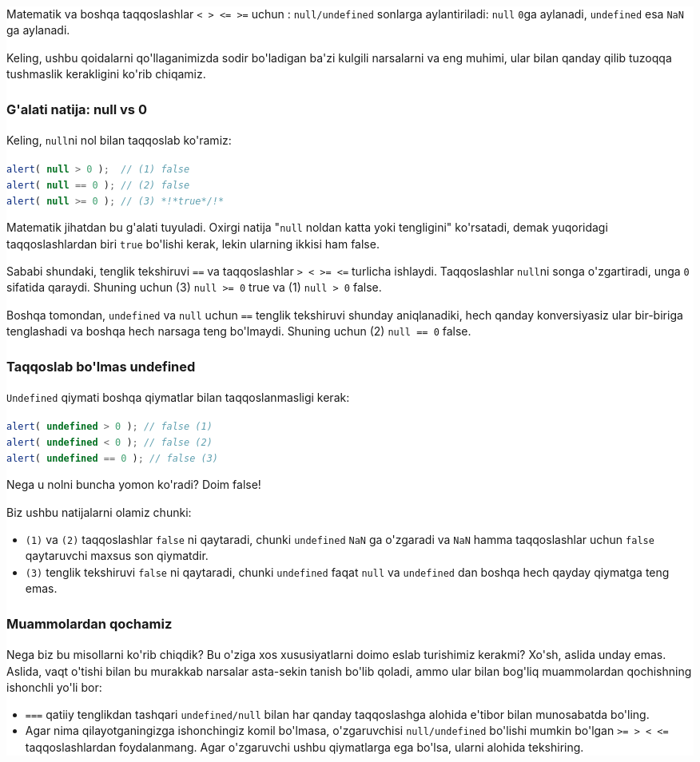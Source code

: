Matematik va boshqa taqqoslashlar `< > <= >=` uchun
: `null/undefined` sonlarga aylantiriladi: `null` `0`ga aylanadi, `undefined` esa `NaN`ga aylanadi.

Keling, ushbu qoidalarni qo'llaganimizda sodir bo'ladigan ba'zi kulgili narsalarni va eng muhimi, ular bilan qanday qilib tuzoqqa tushmaslik kerakligini ko'rib chiqamiz.

### G'alati natija: null vs 0

Keling, `null`ni nol bilan taqqoslab ko'ramiz:

```js run
alert( null > 0 );  // (1) false
alert( null == 0 ); // (2) false
alert( null >= 0 ); // (3) *!*true*/!*
```

Matematik jihatdan bu g'alati tuyuladi. Oxirgi natija "`null` noldan katta yoki tengligini" ko'rsatadi, demak yuqoridagi taqqoslashlardan biri `true` bo'lishi kerak, lekin ularning ikkisi ham false.

Sababi shundaki, tenglik tekshiruvi `==` va taqqoslashlar `> < >= <=` turlicha ishlaydi. Taqqoslashlar `null`ni songa o'zgartiradi, unga `0` sifatida qaraydi. Shuning uchun (3) `null >= 0` true va (1) `null > 0` false.

Boshqa tomondan, `undefined` va `null` uchun `==` tenglik tekshiruvi shunday aniqlanadiki, hech qanday konversiyasiz ular bir-biriga tenglashadi va boshqa hech narsaga teng bo'lmaydi. Shuning uchun (2) `null == 0` false.

### Taqqoslab bo'lmas undefined

`Undefined` qiymati boshqa qiymatlar bilan taqqoslanmasligi kerak:

```js run
alert( undefined > 0 ); // false (1)
alert( undefined < 0 ); // false (2)
alert( undefined == 0 ); // false (3)
```

Nega u nolni buncha yomon ko'radi? Doim false!

Biz ushbu natijalarni olamiz chunki:

- `(1)` va `(2)` taqqoslashlar `false` ni qaytaradi, chunki `undefined` `NaN` ga o'zgaradi va `NaN` hamma taqqoslashlar uchun `false` qaytaruvchi maxsus son qiymatdir. 
- `(3)` tenglik tekshiruvi `false` ni qaytaradi, chunki `undefined` faqat `null` va `undefined` dan boshqa hech qayday qiymatga teng emas.

### Muammolardan qochamiz

Nega biz bu misollarni ko'rib chiqdik? Bu o'ziga xos xususiyatlarni doimo eslab turishimiz kerakmi? Xo'sh, aslida unday emas. Aslida, vaqt o'tishi bilan bu murakkab narsalar asta-sekin tanish bo'lib qoladi, ammo ular bilan bog'liq muammolardan qochishning ishonchli yo'li bor:

- `===` qatiiy tenglikdan tashqari `undefined/null` bilan har qanday taqqoslashga alohida e'tibor bilan munosabatda bo'ling.
- Agar nima qilayotganingizga ishonchingiz komil bo'lmasa, o'zgaruvchisi `null/undefined` bo'lishi mumkin bo'lgan `>= > < <=` taqqoslashlardan foydalanmang. Agar o'zgaruvchi ushbu qiymatlarga ega bo'lsa, ularni alohida tekshiring.
